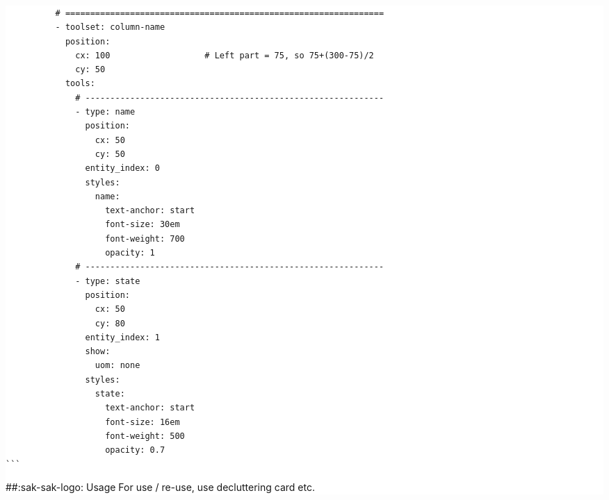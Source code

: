               # ================================================================
              - toolset: column-name
                position:
                  cx: 100                   # Left part = 75, so 75+(300-75)/2
                  cy: 50
                tools:
                  # ------------------------------------------------------------
                  - type: name
                    position:
                      cx: 50
                      cy: 50
                    entity_index: 0
                    styles:
                      name:
                        text-anchor: start
                        font-size: 30em
                        font-weight: 700
                        opacity: 1
                  # ------------------------------------------------------------
                  - type: state
                    position:
                      cx: 50
                      cy: 80
                    entity_index: 1
                    show:
                      uom: none
                    styles:
                      state:
                        text-anchor: start
                        font-size: 16em
                        font-weight: 500
                        opacity: 0.7
    ```

##:sak-sak-logo: Usage
For use / re-use, use decluttering card etc.



[Swiss Army Knife Functional Card Switch Sensor D06 Dark Off]: ../assets/screenshots/sak-functional-card-12-third-width-switch-sensor-theme-d06-dark-off.png
[Swiss Army Knife Functional Card Switch Sensor D06 Dark On]: ../assets/screenshots/sak-functional-card-12-third-width-switch-sensor-theme-d06-dark-on.png
[Swiss Army Knife Functional Card Switch Sensor D06 Light On]: ../assets/screenshots/sak-functional-card-12-third-width-switch-sensor-theme-d06-light-on.png
[Swiss Army Knife Functional Card Switch Sensor D06 Light Off]: ../assets/screenshots/sak-functional-card-12-third-width-switch-sensor-theme-d06-light-off.png



[Swiss Army Knife Tutorial 02]: ../tutorials/10-step-tutorial-02-intro.md



[ham3-d06-url]: https://material3-themes-manual.amoebelabs.com/examples/material3-example-theme-d06-tealblue/
[ham3-url]: https://material3-themes-manual.amoebelabs.com/
[ham3-c12-url]: https://material3-themes-manual.amoebelabs.com/examples/material3-example-theme-c12-magenta/


[Swiss Army Knife Tutorial 02]: ../tutorials/10-step-tutorial-02-intro.md


[ham3-d06-url]: https://material3-themes-manual.amoebelabs.com/examples/material3-example-theme-d06-tealblue/
[ham3-url]: https://material3-themes-manual.amoebelabs.com/
[ham3-c12-url]: https://material3-themes-manual.amoebelabs.com/examples/material3-example-theme-c12-magenta/